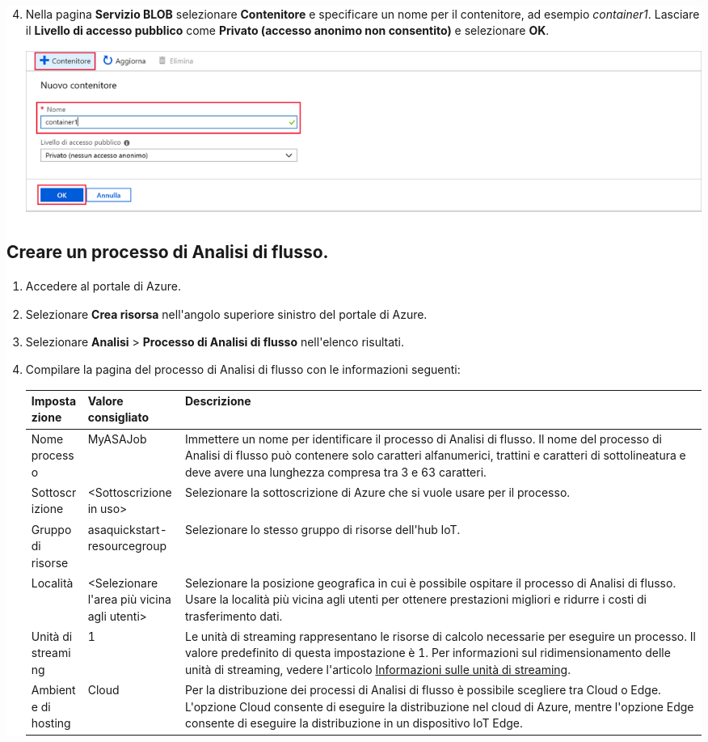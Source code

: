 4. Nella pagina **Servizio BLOB** selezionare **Contenitore** e specificare un nome per il contenitore, ad esempio *container1*. Lasciare il **Livello di accesso pubblico** come **Privato (accesso anonimo non consentito)** e selezionare **OK**.

   ![Creare un contenitore BLOB](./media/stream-analytics-quick-create-portal/create-blob-container.png)

## <a name="create-a-stream-analytics-job"></a>Creare un processo di Analisi di flusso.

1. Accedere al portale di Azure.

2. Selezionare **Crea risorsa** nell'angolo superiore sinistro del portale di Azure.  

3. Selezionare **Analisi** > **Processo di Analisi di flusso** nell'elenco risultati.  

4. Compilare la pagina del processo di Analisi di flusso con le informazioni seguenti:

   |**Impostazione**  |**Valore consigliato**  |**Descrizione**  |
   |---------|---------|---------|
   |Nome processo   |  MyASAJob   |   Immettere un nome per identificare il processo di Analisi di flusso. Il nome del processo di Analisi di flusso può contenere solo caratteri alfanumerici, trattini e caratteri di sottolineatura e deve avere una lunghezza compresa tra 3 e 63 caratteri. |
   |Sottoscrizione  | \<Sottoscrizione in uso\> |  Selezionare la sottoscrizione di Azure che si vuole usare per il processo. |
   |Gruppo di risorse   |   asaquickstart-resourcegroup  |   Selezionare lo stesso gruppo di risorse dell'hub IoT. |
   |Località  |  \<Selezionare l'area più vicina agli utenti\> | Selezionare la posizione geografica in cui è possibile ospitare il processo di Analisi di flusso. Usare la località più vicina agli utenti per ottenere prestazioni migliori e ridurre i costi di trasferimento dati. |
   |Unità di streaming  | 1  |   Le unità di streaming rappresentano le risorse di calcolo necessarie per eseguire un processo. Il valore predefinito di questa impostazione è 1. Per informazioni sul ridimensionamento delle unità di streaming, vedere l'articolo [Informazioni sulle unità di streaming](stream-analytics-streaming-unit-consumption.md).   |
   |Ambiente di hosting  |  Cloud  |   Per la distribuzione dei processi di Analisi di flusso è possibile scegliere tra Cloud o Edge. L'opzione Cloud consente di eseguire la distribuzione nel cloud di Azure, mentre l'opzione Edge consente di eseguire la distribuzione in un dispositivo IoT Edge. |
